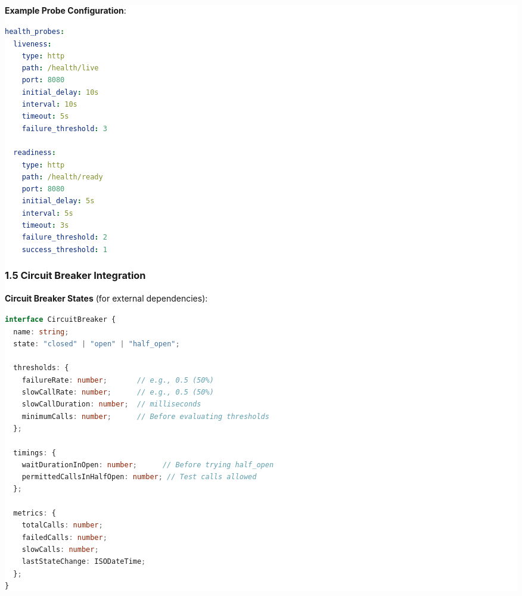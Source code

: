 **Example Probe Configuration**:

```yaml
health_probes:
  liveness:
    type: http
    path: /health/live
    port: 8080
    initial_delay: 10s
    interval: 10s
    timeout: 5s
    failure_threshold: 3
  
  readiness:
    type: http
    path: /health/ready
    port: 8080
    initial_delay: 5s
    interval: 5s
    timeout: 3s
    failure_threshold: 2
    success_threshold: 1
```

### 1.5 Circuit Breaker Integration

**Circuit Breaker States** (for external dependencies):

```typescript
interface CircuitBreaker {
  name: string;
  state: "closed" | "open" | "half_open";
  
  thresholds: {
    failureRate: number;       // e.g., 0.5 (50%)
    slowCallRate: number;      // e.g., 0.5 (50%)
    slowCallDuration: number;  // milliseconds
    minimumCalls: number;      // Before evaluating thresholds
  };
  
  timings: {
    waitDurationInOpen: number;      // Before trying half_open
    permittedCallsInHalfOpen: number; // Test calls allowed
  };
  
  metrics: {
    totalCalls: number;
    failedCalls: number;
    slowCalls: number;
    lastStateChange: ISODateTime;
  };
}
```
